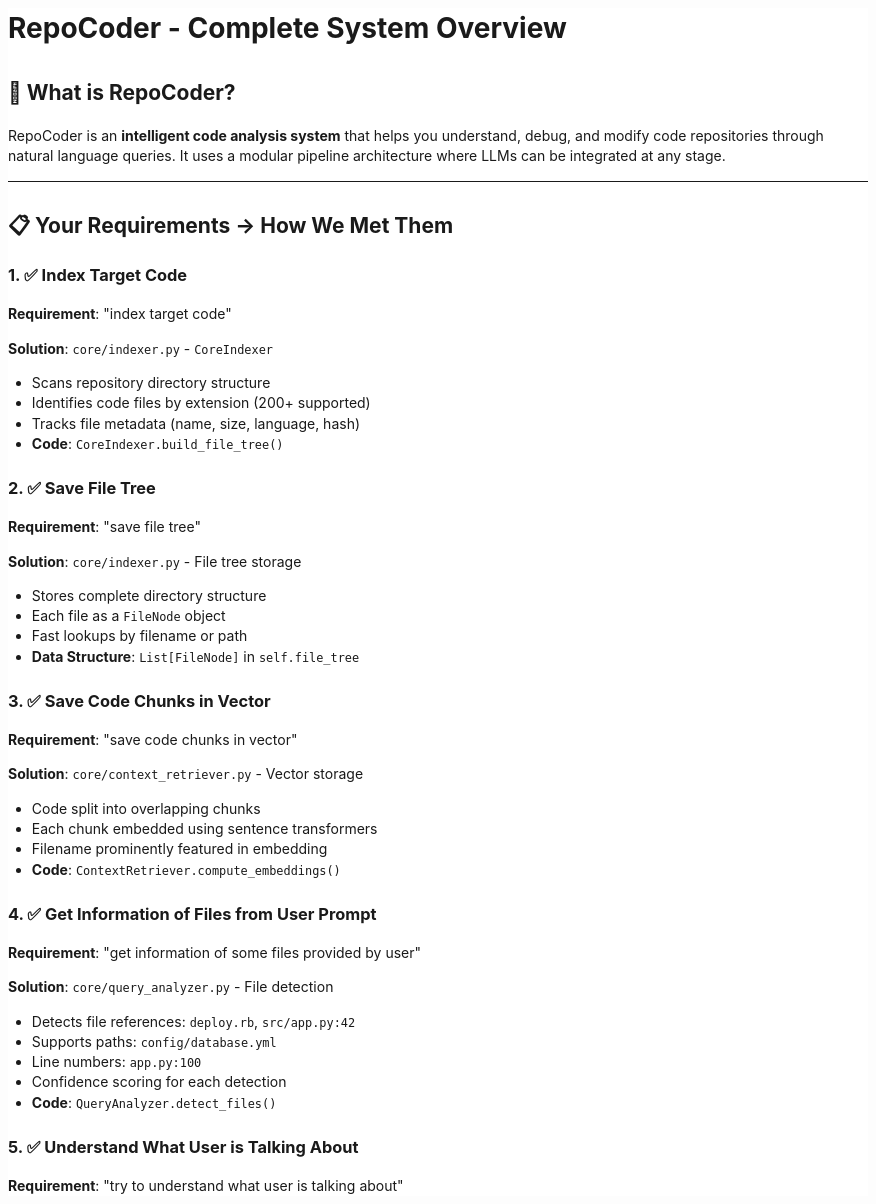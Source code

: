 # RepoCoder - Complete System Overview

## 🎯 What is RepoCoder?

RepoCoder is an **intelligent code analysis system** that helps you understand, debug, and modify code repositories through natural language queries. It uses a modular pipeline architecture where LLMs can be integrated at any stage.

---

## 📋 Your Requirements → How We Met Them

### 1. ✅ Index Target Code
**Requirement**: "index target code"

**Solution**: `core/indexer.py` - `CoreIndexer`
- Scans repository directory structure
- Identifies code files by extension (200+ supported)
- Tracks file metadata (name, size, language, hash)
- **Code**: `CoreIndexer.build_file_tree()`

### 2. ✅ Save File Tree
**Requirement**: "save file tree"

**Solution**: `core/indexer.py` - File tree storage
- Stores complete directory structure
- Each file as a `FileNode` object
- Fast lookups by filename or path
- **Data Structure**: `List[FileNode]` in `self.file_tree`

### 3. ✅ Save Code Chunks in Vector
**Requirement**: "save code chunks in vector"

**Solution**: `core/context_retriever.py` - Vector storage
- Code split into overlapping chunks
- Each chunk embedded using sentence transformers
- Filename prominently featured in embedding
- **Code**: `ContextRetriever.compute_embeddings()`

### 4. ✅ Get Information of Files from User Prompt
**Requirement**: "get information of some files provided by user"

**Solution**: `core/query_analyzer.py` - File detection
- Detects file references: `deploy.rb`, `src/app.py:42`
- Supports paths: `config/database.yml`
- Line numbers: `app.py:100`
- Confidence scoring for each detection
- **Code**: `QueryAnalyzer.detect_files()`

### 5. ✅ Understand What User is Talking About
**Requirement**: "try to understand what user is talking about"
